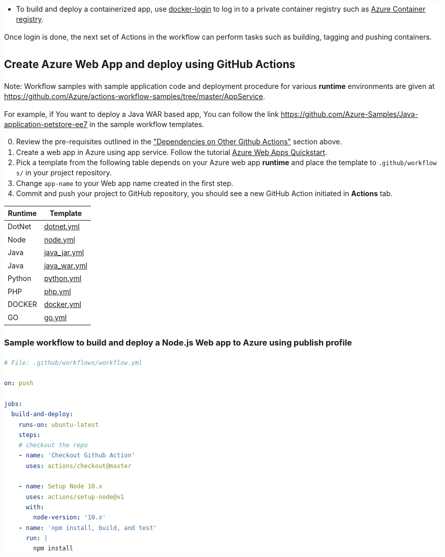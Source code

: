 * To build and deploy a containerized app, use [docker-login](https://github.com/Azure/docker-login) to log in to a private container registry such as [Azure Container registry](https://azure.microsoft.com/services/container-registry/).

Once login is done, the next set of Actions in the workflow can perform tasks such as building, tagging and pushing containers.
  
## Create Azure Web App and deploy using GitHub Actions

Note: Workflow samples with sample application code and deployment procedure for various **runtime** environments are given at https://github.com/Azure/actions-workflow-samples/tree/master/AppService.

For example, if You want to deploy a Java WAR based app, You can follow the link https://github.com/Azure-Samples/Java-application-petstore-ee7 in the sample workflow templates.

0. Review the pre-requisites outlined in the ["Dependencies on Other Github Actions"](https://github.com/Azure/webapps-deploy#dependencies-on-other-github-actions) section above.
1. Create a web app in Azure using app service. Follow the tutorial [Azure Web Apps Quickstart](https://docs.microsoft.com/azure/app-service/overview#next-steps).
2. Pick a template from the following table depends on your Azure web app **runtime** and place the template to `.github/workflows/` in your project repository.
3. Change `app-name` to your Web app name created in the first step.
4. Commit and push your project to GitHub repository, you should see a new GitHub Action initiated in **Actions** tab.

|  Runtime | Template |
|------------|---------|
| DotNet     | [dotnet.yml](https://github.com/Azure/actions-workflow-samples/tree/master/AppService/asp.net-core-webapp-on-azure.yml) |
| Node       | [node.yml](https://github.com/Azure/actions-workflow-samples/tree/master/AppService/node.js-webapp-on-azure.yml) |
| Java | [java_jar.yml](https://github.com/Azure/actions-workflow-samples/tree/master/AppService/java-jar-webapp-on-azure.yml) |
| Java      | [java_war.yml](https://github.com/Azure/actions-workflow-samples/tree/master/AppService/java-war-webapp-on-azure.yml) |
| Python     | [python.yml](https://github.com/Azure/actions-workflow-samples/tree/master/AppService/python-webapp-on-azure.yml) |
| PHP        | [php.yml](https://github.com/Azure/actions-workflow-samples/blob/master/AppService/php-webapp-on-azure.yml)
| DOCKER     | [docker.yml](https://github.com/Azure/actions-workflow-samples/blob/master/AppService/docker-webapp-container-on-azure.yml) |
| GO     | [go.yml](https://github.com/Azure/actions-workflow-samples/blob/master/AppService/go-webapp-on-azure.yml) |

### Sample workflow to build and deploy a Node.js Web app to Azure using publish profile

```yaml
# File: .github/workflows/workflow.yml

on: push

jobs:
  build-and-deploy:
    runs-on: ubuntu-latest
    steps:
    # checkout the repo
    - name: 'Checkout Github Action' 
      uses: actions/checkout@master

    - name: Setup Node 10.x
      uses: actions/setup-node@v1
      with:
        node-version: '10.x'
    - name: 'npm install, build, and test'
      run: |
        npm install
```